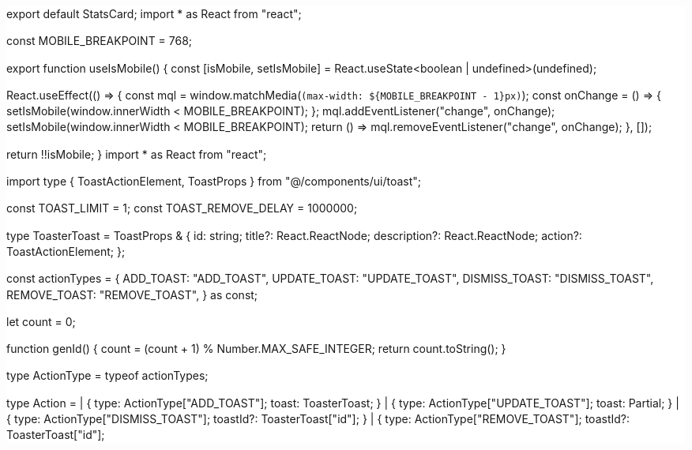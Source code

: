 export default StatsCard;
import * as React from "react";

const MOBILE_BREAKPOINT = 768;

export function useIsMobile() {
  const [isMobile, setIsMobile] = React.useState<boolean | undefined>(undefined);

  React.useEffect(() => {
    const mql = window.matchMedia(`(max-width: ${MOBILE_BREAKPOINT - 1}px)`);
    const onChange = () => {
      setIsMobile(window.innerWidth < MOBILE_BREAKPOINT);
    };
    mql.addEventListener("change", onChange);
    setIsMobile(window.innerWidth < MOBILE_BREAKPOINT);
    return () => mql.removeEventListener("change", onChange);
  }, []);

  return !!isMobile;
}
import * as React from "react";

import type { ToastActionElement, ToastProps } from "@/components/ui/toast";

const TOAST_LIMIT = 1;
const TOAST_REMOVE_DELAY = 1000000;

type ToasterToast = ToastProps & {
  id: string;
  title?: React.ReactNode;
  description?: React.ReactNode;
  action?: ToastActionElement;
};

const actionTypes = {
  ADD_TOAST: "ADD_TOAST",
  UPDATE_TOAST: "UPDATE_TOAST",
  DISMISS_TOAST: "DISMISS_TOAST",
  REMOVE_TOAST: "REMOVE_TOAST",
} as const;

let count = 0;

function genId() {
  count = (count + 1) % Number.MAX_SAFE_INTEGER;
  return count.toString();
}

type ActionType = typeof actionTypes;

type Action =
  | {
      type: ActionType["ADD_TOAST"];
      toast: ToasterToast;
    }
  | {
      type: ActionType["UPDATE_TOAST"];
      toast: Partial<ToasterToast>;
    }
  | {
      type: ActionType["DISMISS_TOAST"];
      toastId?: ToasterToast["id"];
    }
  | {
      type: ActionType["REMOVE_TOAST"];
      toastId?: ToasterToast["id"];

  [k in string]: {